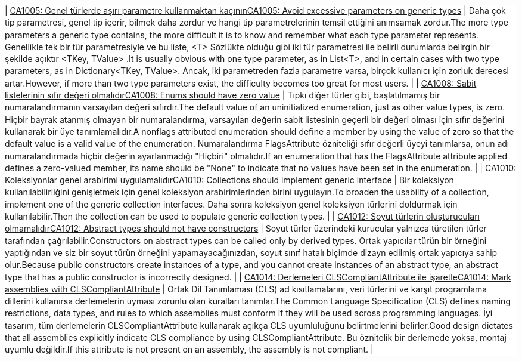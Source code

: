 | [<span data-ttu-id="197bc-121">CA1005: Genel türlerde aşırı parametre kullanmaktan kaçının</span><span class="sxs-lookup"><span data-stu-id="197bc-121">CA1005: Avoid excessive parameters on generic types</span></span>](ca1005.md) | <span data-ttu-id="197bc-122">Daha çok tip parametresi, genel tip içerir, bilmek daha zordur ve hangi tip parametrelerinin temsil ettiğini anımsamak zordur.</span><span class="sxs-lookup"><span data-stu-id="197bc-122">The more type parameters a generic type contains, the more difficult it is to know and remember what each type parameter represents.</span></span> <span data-ttu-id="197bc-123">Genellikle tek bir tür parametresiyle ve bu liste, \<T> Sözlükte olduğu gibi iki tür parametresi ile belirli durumlarda belirgin bir şekilde açıktır \<TKey, TValue> .</span><span class="sxs-lookup"><span data-stu-id="197bc-123">It is usually obvious with one type parameter, as in List\<T>, and in certain cases with two type parameters, as in Dictionary\<TKey, TValue>.</span></span> <span data-ttu-id="197bc-124">Ancak, iki parametreden fazla parametre varsa, birçok kullanıcı için zorluk derecesi artar.</span><span class="sxs-lookup"><span data-stu-id="197bc-124">However, if more than two type parameters exist, the difficulty becomes too great for most users.</span></span> |
| [<span data-ttu-id="197bc-125">CA1008: Sabit listelerinin sıfır değeri olmalıdır</span><span class="sxs-lookup"><span data-stu-id="197bc-125">CA1008: Enums should have zero value</span></span>](ca1008.md) | <span data-ttu-id="197bc-126">Tıpkı diğer türler gibi, başlatılmamış bir numaralandırmanın varsayılan değeri sıfırdır.</span><span class="sxs-lookup"><span data-stu-id="197bc-126">The default value of an uninitialized enumeration, just as other value types, is zero.</span></span> <span data-ttu-id="197bc-127">Hiçbir bayrak atanmış olmayan bir numaralandırma, varsayılan değerin sabit listesinin geçerli bir değeri olması için sıfır değerini kullanarak bir üye tanımlamalıdır.</span><span class="sxs-lookup"><span data-stu-id="197bc-127">A nonflags attributed enumeration should define a member by using the value of zero so that the default value is a valid value of the enumeration.</span></span> <span data-ttu-id="197bc-128">Numaralandırma FlagsAttribute özniteliği sıfır değerli üyeyi tanımlarsa, onun adı numaralandırmada hiçbir değerin ayarlanmadığı "Hiçbiri" olmalıdır.</span><span class="sxs-lookup"><span data-stu-id="197bc-128">If an enumeration that has the FlagsAttribute attribute applied defines a zero-valued member, its name should be "None" to indicate that no values have been set in the enumeration.</span></span> |
| [<span data-ttu-id="197bc-129">CA1010: Koleksiyonlar genel arabirimi uygulamalıdır</span><span class="sxs-lookup"><span data-stu-id="197bc-129">CA1010: Collections should implement generic interface</span></span>](ca1010.md) | <span data-ttu-id="197bc-130">Bir koleksiyon kullanılabilirliğini genişletmek için genel koleksiyon arabirimlerinden birini uygulayın.</span><span class="sxs-lookup"><span data-stu-id="197bc-130">To broaden the usability of a collection, implement one of the generic collection interfaces.</span></span> <span data-ttu-id="197bc-131">Daha sonra koleksiyon genel koleksiyon türlerini doldurmak için kullanılabilir.</span><span class="sxs-lookup"><span data-stu-id="197bc-131">Then the collection can be used to populate generic collection types.</span></span> |
| [<span data-ttu-id="197bc-132">CA1012: Soyut türlerin oluşturucuları olmamalıdır</span><span class="sxs-lookup"><span data-stu-id="197bc-132">CA1012: Abstract types should not have constructors</span></span>](ca1012.md) | <span data-ttu-id="197bc-133">Soyut türler üzerindeki kurucular yalnızca türetilen türler tarafından çağrılabilir.</span><span class="sxs-lookup"><span data-stu-id="197bc-133">Constructors on abstract types can be called only by derived types.</span></span> <span data-ttu-id="197bc-134">Ortak yapıcılar türün bir örneğini yaptığından ve siz bir soyut türün örneğini yapamayacağınızdan, soyut sınıf hatalı biçimde dizayn edilmiş ortak yapıcıya sahip olur.</span><span class="sxs-lookup"><span data-stu-id="197bc-134">Because public constructors create instances of a type, and you cannot create instances of an abstract type, an abstract type that has a public constructor is incorrectly designed.</span></span> |
| [<span data-ttu-id="197bc-135">CA1014: Derlemeleri CLSCompliantAttribute ile işaretle</span><span class="sxs-lookup"><span data-stu-id="197bc-135">CA1014: Mark assemblies with CLSCompliantAttribute</span></span>](ca1014.md) | <span data-ttu-id="197bc-136">Ortak Dil Tanımlaması (CLS) ad kısıtlamalarını, veri türlerini ve karşıt programlama dillerini kullanırsa derlemelerin uyması zorunlu olan kuralları tanımlar.</span><span class="sxs-lookup"><span data-stu-id="197bc-136">The Common Language Specification (CLS) defines naming restrictions, data types, and rules to which assemblies must conform if they will be used across programming languages.</span></span> <span data-ttu-id="197bc-137">İyi tasarım, tüm derlemelerin CLSCompliantAttribute kullanarak açıkça CLS uyumluluğunu belirtmelerini belirler.</span><span class="sxs-lookup"><span data-stu-id="197bc-137">Good design dictates that all assemblies explicitly indicate CLS compliance by using CLSCompliantAttribute.</span></span> <span data-ttu-id="197bc-138">Bu öznitelik bir derlemede yoksa, montaj uyumlu değildir.</span><span class="sxs-lookup"><span data-stu-id="197bc-138">If this attribute is not present on an assembly, the assembly is not compliant.</span></span> |